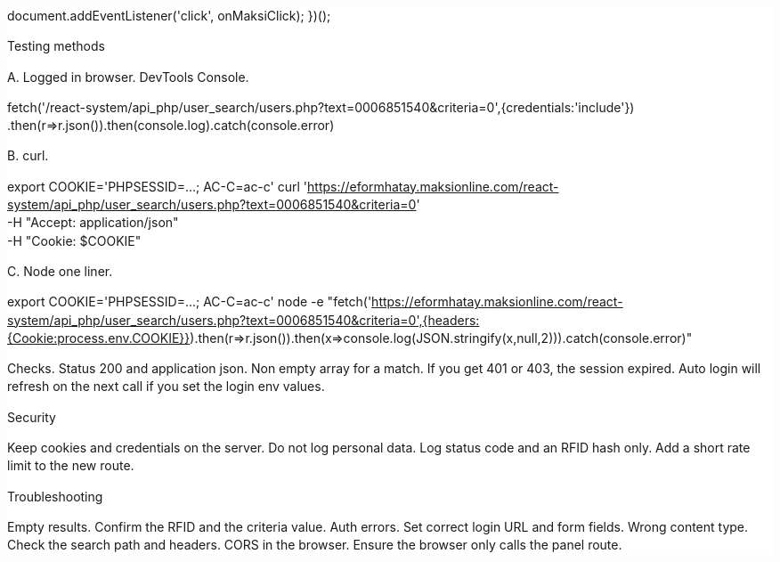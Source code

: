   document.addEventListener('click', onMaksiClick);
})();

Testing methods

A. Logged in browser. DevTools Console.

fetch('/react-system/api_php/user_search/users.php?text=0006851540&criteria=0',{credentials:'include'})
  .then(r=>r.json()).then(console.log).catch(console.error)


B. curl.

export COOKIE='PHPSESSID=...; AC-C=ac-c'
curl 'https://eformhatay.maksionline.com/react-system/api_php/user_search/users.php?text=0006851540&criteria=0' \
  -H "Accept: application/json" \
  -H "Cookie: $COOKIE"


C. Node one liner.

export COOKIE='PHPSESSID=...; AC-C=ac-c'
node -e "fetch('https://eformhatay.maksionline.com/react-system/api_php/user_search/users.php?text=0006851540&criteria=0',{headers:{Cookie:process.env.COOKIE}}).then(r=>r.json()).then(x=>console.log(JSON.stringify(x,null,2))).catch(console.error)"


Checks. Status 200 and application json. Non empty array for a match. If you get 401 or 403, the session expired. Auto login will refresh on the next call if you set the login env values.

Security

Keep cookies and credentials on the server.
Do not log personal data. Log status code and an RFID hash only.
Add a short rate limit to the new route.

Troubleshooting

Empty results. Confirm the RFID and the criteria value.
Auth errors. Set correct login URL and form fields.
Wrong content type. Check the search path and headers.
CORS in the browser. Ensure the browser only calls the panel route.